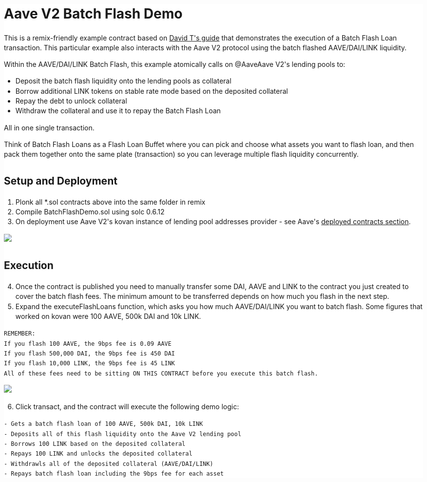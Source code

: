 # Aave V2 Batch Flash Demo

This is a remix-friendly example contract based on [David T's guide](https://docs.aave.com/v2/-MJXUluJ2u1DiL-VU6MM/guides/flash-loans) that demonstrates the execution of a Batch Flash Loan transaction. This particular example also interacts with the Aave V2 protocol using the batch flashed AAVE/DAI/LINK liquidity. 

Within the AAVE/DAI/LINK Batch Flash, this example atomically calls on @AaveAave V2's lending pools to:
- Deposit the batch flash liquidity onto the lending pools as collateral
- Borrow additional LINK tokens on stable rate mode based on the deposited collateral
- Repay the debt to unlock collateral
- Withdraw the collateral and use it to repay the Batch Flash Loan

All in one single transaction.

Think of Batch Flash Loans as a Flash Loan Buffet where you can pick and choose what assets you want to flash loan, and then pack them together onto the same plate (transaction) so you can leverage multiple flash liquidity concurrently.

## Setup and Deployment
1. Plonk all *.sol contracts above into the same folder in remix
2. Compile BatchFlashDemo.sol using solc 0.6.12
3. On deployment use Aave V2's kovan instance of lending pool addresses provider - see Aave's [deployed contracts section](https://docs.aave.com/v2/-MJXUluJ2u1DiL-VU6MM/deployed-contracts).

![](https://github.com/fifikobayashi/AaveV2-BatchFlashDemo/blob/main/img/1.%20Deploy.PNG)

## Execution
4. Once the contract is published you need to manually transfer some DAI, AAVE and LINK to the contract you just created to cover the batch flash fees. The minimum amount to be transferred depends on how much you flash in the next step.
5. Expand the executeFlashLoans function, which asks you how much AAVE/DAI/LINK you want to batch flash. Some figures that worked on kovan were 100 AAVE, 500k DAI and 10k LINK.
```
REMEMBER:
If you flash 100 AAVE, the 9bps fee is 0.09 AAVE
If you flash 500,000 DAI, the 9bps fee is 450 DAI
If you flash 10,000 LINK, the 9bps fee is 45 LINK
All of these fees need to be sitting ON THIS CONTRACT before you execute this batch flash.
```
![](https://github.com/fifikobayashi/AaveV2-BatchFlashDemo/blob/main/img/2.%20%20Execute.PNG)

6. Click transact, and the contract will execute the following demo logic:
```
- Gets a batch flash loan of 100 AAVE, 500k DAI, 10k LINK
- Deposits all of this flash liquidity onto the Aave V2 lending pool
- Borrows 100 LINK based on the deposited collateral
- Repays 100 LINK and unlocks the deposited collateral
- Withdrawls all of the deposited collateral (AAVE/DAI/LINK)
- Repays batch flash loan including the 9bps fee for each asset
```

